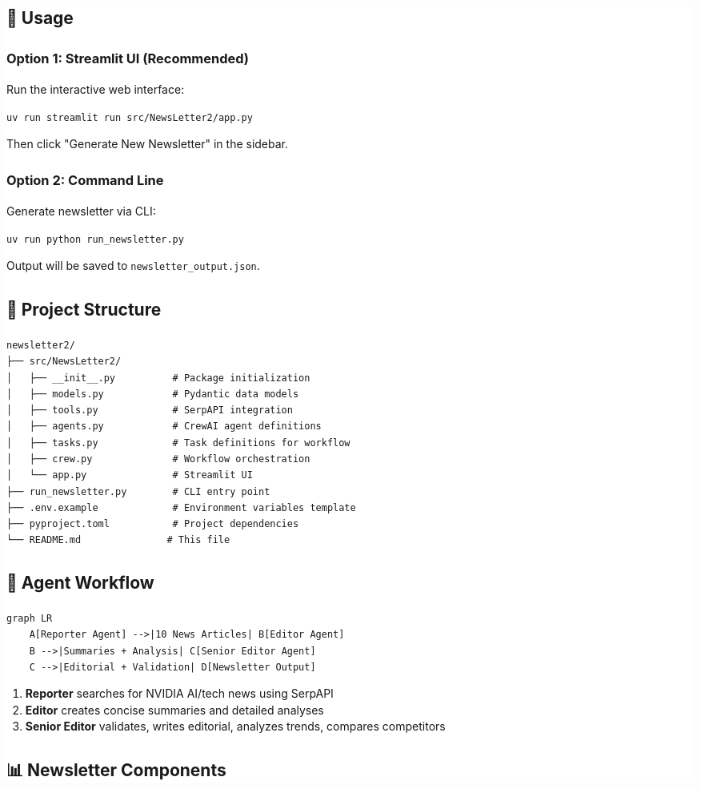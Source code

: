 ## 🚀 Usage

### Option 1: Streamlit UI (Recommended)

Run the interactive web interface:

```bash
uv run streamlit run src/NewsLetter2/app.py
```

Then click "Generate New Newsletter" in the sidebar.

### Option 2: Command Line

Generate newsletter via CLI:

```bash
uv run python run_newsletter.py
```

Output will be saved to `newsletter_output.json`.

## 📖 Project Structure

```
newsletter2/
├── src/NewsLetter2/
│   ├── __init__.py          # Package initialization
│   ├── models.py            # Pydantic data models
│   ├── tools.py             # SerpAPI integration
│   ├── agents.py            # CrewAI agent definitions
│   ├── tasks.py             # Task definitions for workflow
│   ├── crew.py              # Workflow orchestration
│   └── app.py               # Streamlit UI
├── run_newsletter.py        # CLI entry point
├── .env.example             # Environment variables template
├── pyproject.toml           # Project dependencies
└── README.md               # This file
```

## 🎯 Agent Workflow

```mermaid
graph LR
    A[Reporter Agent] -->|10 News Articles| B[Editor Agent]
    B -->|Summaries + Analysis| C[Senior Editor Agent]
    C -->|Editorial + Validation| D[Newsletter Output]
```

1. **Reporter** searches for NVIDIA AI/tech news using SerpAPI
2. **Editor** creates concise summaries and detailed analyses
3. **Senior Editor** validates, writes editorial, analyzes trends, compares competitors

## 📊 Newsletter Components
